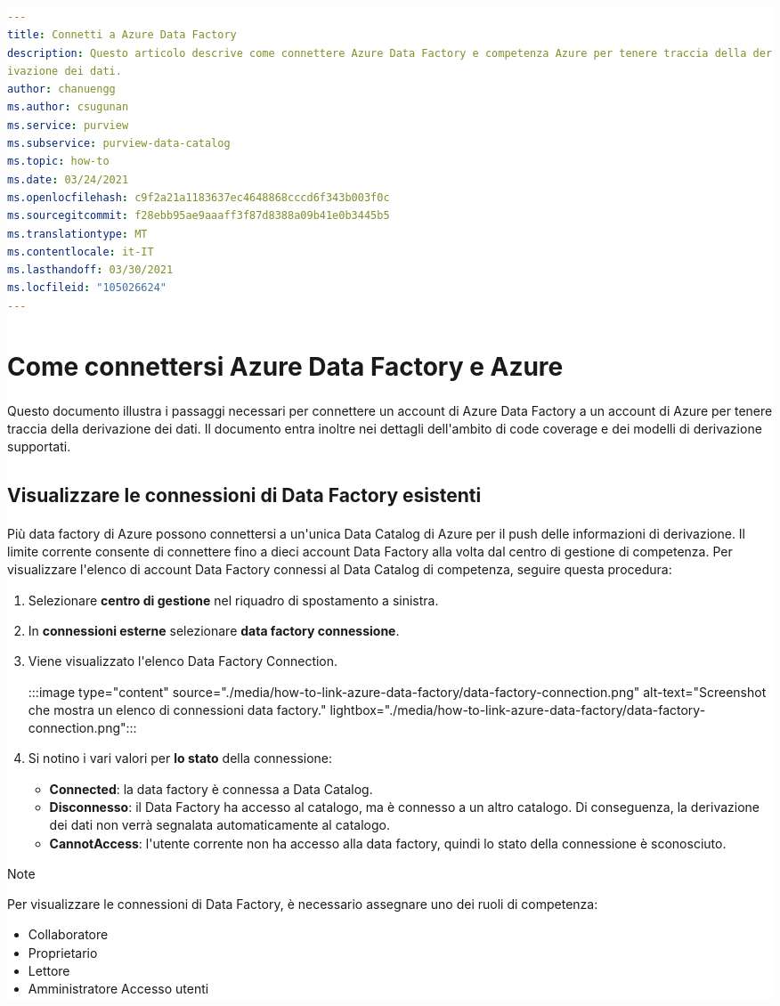 ```yaml
---
title: Connetti a Azure Data Factory
description: Questo articolo descrive come connettere Azure Data Factory e competenza Azure per tenere traccia della derivazione dei dati.
author: chanuengg
ms.author: csugunan
ms.service: purview
ms.subservice: purview-data-catalog
ms.topic: how-to
ms.date: 03/24/2021
ms.openlocfilehash: c9f2a21a1183637ec4648868cccd6f343b003f0c
ms.sourcegitcommit: f28ebb95ae9aaaff3f87d8388a09b41e0b3445b5
ms.translationtype: MT
ms.contentlocale: it-IT
ms.lasthandoff: 03/30/2021
ms.locfileid: "105026624"
---
```

# <a name="how-to-connect-azure-data-factory-and-azure-purview"></a>Come connettersi Azure Data Factory e Azure

Questo documento illustra i passaggi necessari per connettere un account di Azure Data Factory a un account di Azure per tenere traccia della derivazione dei dati. Il documento entra inoltre nei dettagli dell'ambito di code coverage e dei modelli di derivazione supportati.

## <a name="view-existing-data-factory-connections"></a>Visualizzare le connessioni di Data Factory esistenti

Più data factory di Azure possono connettersi a un'unica Data Catalog di Azure per il push delle informazioni di derivazione. Il limite corrente consente di connettere fino a dieci account Data Factory alla volta dal centro di gestione di competenza. Per visualizzare l'elenco di account Data Factory connessi al Data Catalog di competenza, seguire questa procedura:

1. Selezionare **centro di gestione** nel riquadro di spostamento a sinistra.
2. In **connessioni esterne** selezionare **data factory connessione**.
3. Viene visualizzato l'elenco Data Factory Connection.

    :::image type="content" source="./media/how-to-link-azure-data-factory/data-factory-connection.png" alt-text="Screenshot che mostra un elenco di connessioni data factory." lightbox="./media/how-to-link-azure-data-factory/data-factory-connection.png":::

4. Si notino i vari valori per **lo stato** della connessione:

    - **Connected**: la data factory è connessa a Data Catalog.
    - **Disconnesso**: il Data Factory ha accesso al catalogo, ma è connesso a un altro catalogo. Di conseguenza, la derivazione dei dati non verrà segnalata automaticamente al catalogo.
    - **CannotAccess**: l'utente corrente non ha accesso alla data factory, quindi lo stato della connessione è sconosciuto.
 >[!Note]
 >Per visualizzare le connessioni di Data Factory, è necessario assegnare uno dei ruoli di competenza:
 >- Collaboratore
 >- Proprietario
 >- Lettore
 >- Amministratore Accesso utenti
